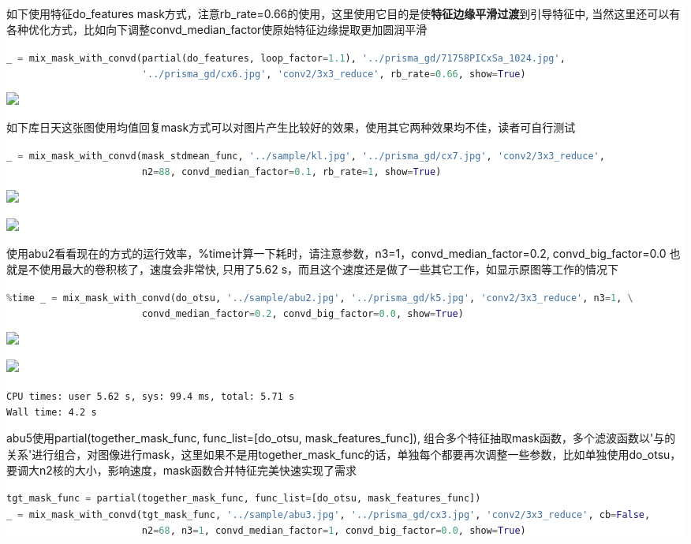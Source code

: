 如下使用特征do_features mask方式，注意rb_rate=0.66的使用，这里使用它目的是使**特征边缘平滑过渡**到引导特征中, 当然这里还可以有各种优化方式，比如向下调整convd_median_factor使原始特征边缘提取更加圆润平滑


```python
_ = mix_mask_with_convd(partial(do_features, loop_factor=1.1), '../prisma_gd/71758PICxSa_1024.jpg', 
                        '../prisma_gd/cx6.jpg', 'conv2/3x3_reduce', rb_rate=0.66, show=True)
```


![](http://upload-images.jianshu.io/upload_images/3136804-339bb4211a227d2f.jpeg?imageMogr2/auto-orient/strip%7CimageView2/2/w/1240)



如下库日天这张图使用均值回复mask方式可以对图片产生比较好的效果，使用其它两种效果均不佳，读者可自行测试


```python
_ = mix_mask_with_convd(mask_stdmean_func, '../sample/kl.jpg', '../prisma_gd/cx7.jpg', 'conv2/3x3_reduce', 
                        n2=88, convd_median_factor=0.1, rb_rate=1, show=True)
```



![](http://upload-images.jianshu.io/upload_images/3136804-3d0de864c32c671e.jpeg?imageMogr2/auto-orient/strip%7CimageView2/2/w/1240)


![](http://upload-images.jianshu.io/upload_images/3136804-169c3714144a754c.jpeg?imageMogr2/auto-orient/strip%7CimageView2/2/w/1240)




使用abu2看看现在的方式的运行效率，%time计算一下耗时，请注意参数，n3=1，convd_median_factor=0.2, convd_big_factor=0.0
也就是不使用最大的卷积核了，速度会非常快, 只用了5.62 s，而且这个速度还是做了一些其它工作，如显示原图等工作的情况下


```python
%time _ = mix_mask_with_convd(do_otsu, '../sample/abu2.jpg', '../prisma_gd/k5.jpg', 'conv2/3x3_reduce', n3=1, \
                        convd_median_factor=0.2, convd_big_factor=0.0, show=True)
```



![](http://upload-images.jianshu.io/upload_images/3136804-714d60329e407ed9.jpeg?imageMogr2/auto-orient/strip%7CimageView2/2/w/1240)



![](http://upload-images.jianshu.io/upload_images/3136804-fc44a73623a92d9a.jpeg?imageMogr2/auto-orient/strip%7CimageView2/2/w/1240)


    CPU times: user 5.62 s, sys: 99.4 ms, total: 5.71 s
    Wall time: 4.2 s



abu5使用partial(together_mask_func, func_list=[do_otsu, mask_features_func]), 组合多个特征抽取mask函数，多个滤波函数以'与的关系'进行组合，对图像进行mask，这里如果不是用together_mask_func的话，单独每个都要再次调整一些参数，比如单独使用do_otsu，要调大n2核的大小，影响速度，mask函数合并特征完美快速实现了需求


```python
tgt_mask_func = partial(together_mask_func, func_list=[do_otsu, mask_features_func])
_ = mix_mask_with_convd(tgt_mask_func, '../sample/abu3.jpg', '../prisma_gd/cx3.jpg', 'conv2/3x3_reduce', cb=False, 
                        n2=68, n3=1, convd_median_factor=1, convd_big_factor=0.0, show=True)
```
